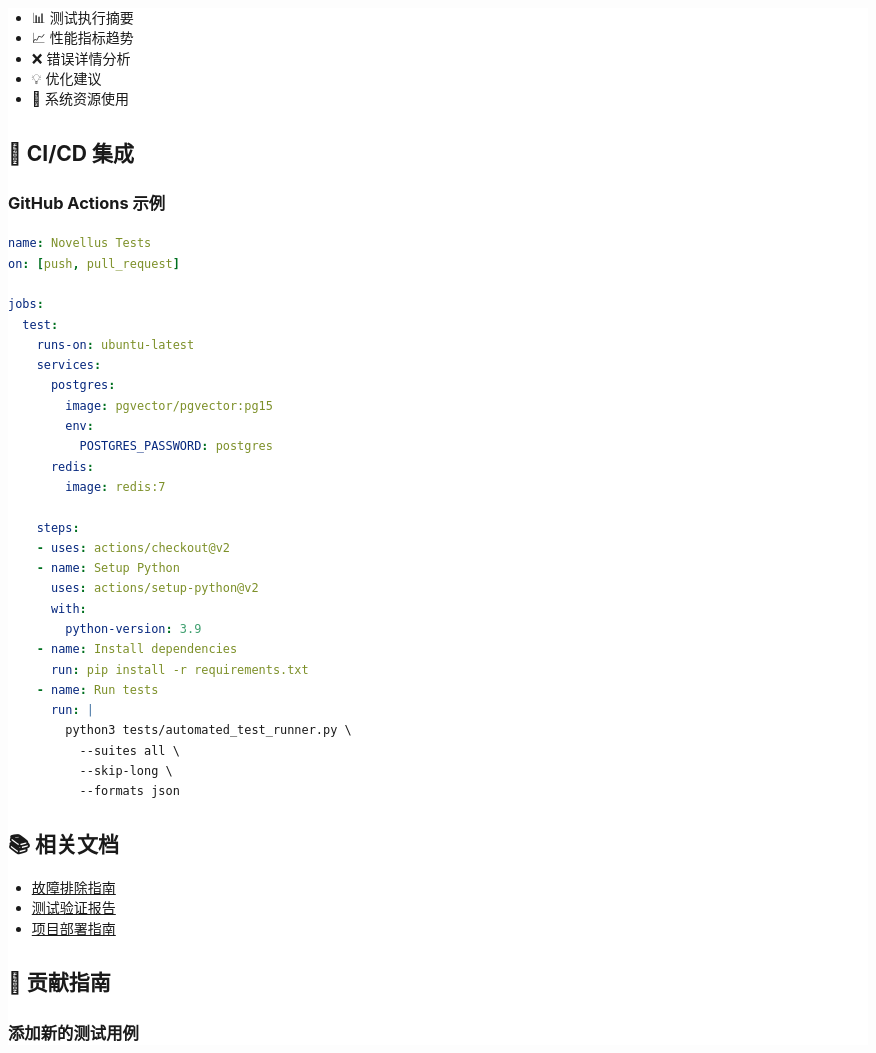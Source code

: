 - 📊 测试执行摘要
- 📈 性能指标趋势
- ❌ 错误详情分析
- 💡 优化建议
- 🔧 系统资源使用

## 🚀 CI/CD 集成

### GitHub Actions 示例

```yaml
name: Novellus Tests
on: [push, pull_request]

jobs:
  test:
    runs-on: ubuntu-latest
    services:
      postgres:
        image: pgvector/pgvector:pg15
        env:
          POSTGRES_PASSWORD: postgres
      redis:
        image: redis:7

    steps:
    - uses: actions/checkout@v2
    - name: Setup Python
      uses: actions/setup-python@v2
      with:
        python-version: 3.9
    - name: Install dependencies
      run: pip install -r requirements.txt
    - name: Run tests
      run: |
        python3 tests/automated_test_runner.py \
          --suites all \
          --skip-long \
          --formats json
```

## 📚 相关文档

- [故障排除指南](../docs/testing_troubleshooting_guide.md)
- [测试验证报告](../docs/testing_validation_report.md)
- [项目部署指南](../docs/deployment_guide.md)

## 🤝 贡献指南

### 添加新的测试用例
